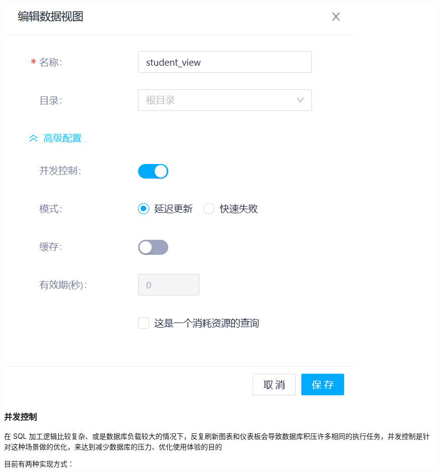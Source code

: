 ![image-20230914155729971](img/datart学习笔记/image-20230914155729971.png)











### 并发控制

在 SQL 加工逻辑比较复杂、或是数据库负载较大的情况下，反复刷新图表和仪表板会导致数据库积压许多相同的执行任务，并发控制是针对这种场景做的优化，来达到减少数据库的压力、优化使用体验的目的

目前有两种实现方式：
